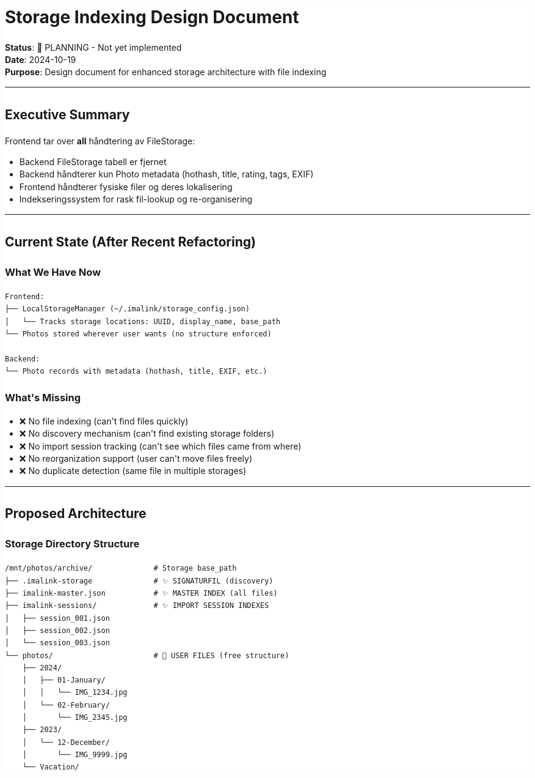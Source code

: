 # Storage Indexing Design Document

**Status**: 🚧 PLANNING - Not yet implemented  
**Date**: 2024-10-19  
**Purpose**: Design document for enhanced storage architecture with file indexing

---

## Executive Summary

Frontend tar over **all** håndtering av FileStorage:
- Backend FileStorage tabell er fjernet
- Backend håndterer kun Photo metadata (hothash, title, rating, tags, EXIF)
- Frontend håndterer fysiske filer og deres lokalisering
- Indekseringssystem for rask fil-lookup og re-organisering

---

## Current State (After Recent Refactoring)

### What We Have Now
```
Frontend:
├── LocalStorageManager (~/.imalink/storage_config.json)
│   └── Tracks storage locations: UUID, display_name, base_path
└── Photos stored wherever user wants (no structure enforced)

Backend:
└── Photo records with metadata (hothash, title, EXIF, etc.)
```

### What's Missing
- ❌ No file indexing (can't find files quickly)
- ❌ No discovery mechanism (can't find existing storage folders)
- ❌ No import session tracking (can't see which files came from where)
- ❌ No reorganization support (user can't move files freely)
- ❌ No duplicate detection (same file in multiple storages)

---

## Proposed Architecture

### Storage Directory Structure

```
/mnt/photos/archive/              # Storage base_path
├── .imalink-storage              # ✨ SIGNATURFIL (discovery)
├── imalink-master.json           # ✨ MASTER INDEX (all files)
├── imalink-sessions/             # ✨ IMPORT SESSION INDEXES
│   ├── session_001.json
│   ├── session_002.json
│   └── session_003.json
└── photos/                       # 📁 USER FILES (free structure)
    ├── 2024/
    │   ├── 01-January/
    │   │   └── IMG_1234.jpg
    │   └── 02-February/
    │       └── IMG_2345.jpg
    ├── 2023/
    │   └── 12-December/
    │       └── IMG_9999.jpg
    └── Vacation/
```